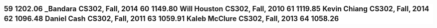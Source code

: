   <tr>

   <td width="33"><strong>59</strong></td>

   <td width="52"><strong>1202.06</strong></td>

   <td width="104"><strong>_</strong><strong>Bandara</strong></td>

   <td width="115"><strong>CS302, Fall, 2014</strong></td>

  </tr>

  <tr>

   <td width="33"><strong>60</strong></td>

   <td width="52"><strong>1149.80</strong></td>

   <td width="104"><strong>Will Houston</strong></td>

   <td width="115"><strong>CS302, Fall, 2010</strong></td>

  </tr>

  <tr>

   <td width="33"><strong>61</strong></td>

   <td width="52"><strong>1119.85</strong></td>

   <td width="104"><strong>Kevin Chiang</strong></td>

   <td width="115"><strong>CS302, Fall, 2014</strong></td>

  </tr>

  <tr>

   <td width="33"><strong>62</strong></td>

   <td width="52"><strong>1096.48</strong></td>

   <td width="104"><strong>Daniel Cash</strong></td>

   <td width="115"><strong>CS302, Fall, 2011</strong></td>

  </tr>

  <tr>

   <td width="33"><strong>63</strong></td>

   <td width="52"><strong>1059.91</strong></td>

   <td width="104"><strong>Kaleb McClure</strong></td>

   <td width="115"><strong>CS302, Fall, 2013</strong></td>

  </tr>

  <tr>

   <td width="33"><strong>64</strong></td>

   <td width="52"><strong>1058.26</strong></td>
